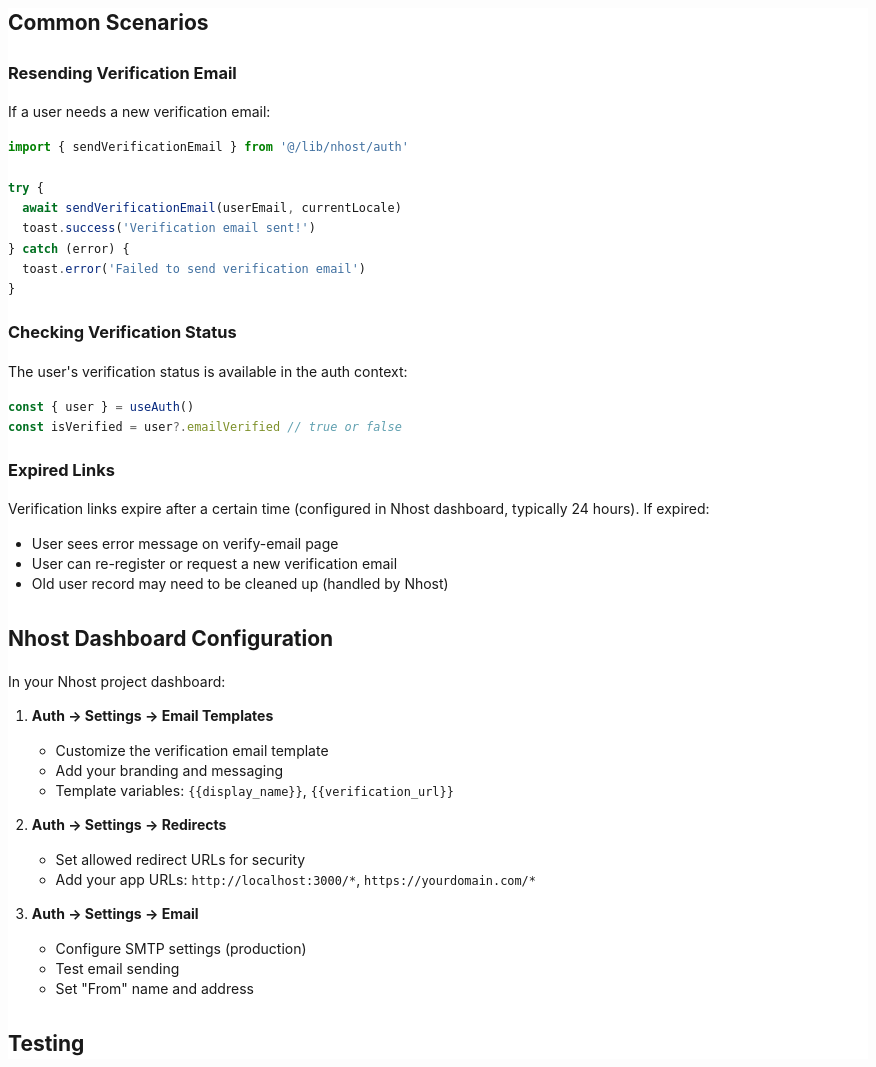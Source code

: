 ## Common Scenarios

### Resending Verification Email

If a user needs a new verification email:

```typescript
import { sendVerificationEmail } from '@/lib/nhost/auth'

try {
  await sendVerificationEmail(userEmail, currentLocale)
  toast.success('Verification email sent!')
} catch (error) {
  toast.error('Failed to send verification email')
}
```

### Checking Verification Status

The user's verification status is available in the auth context:

```typescript
const { user } = useAuth()
const isVerified = user?.emailVerified // true or false
```

### Expired Links

Verification links expire after a certain time (configured in Nhost dashboard, typically 24 hours). If expired:
- User sees error message on verify-email page
- User can re-register or request a new verification email
- Old user record may need to be cleaned up (handled by Nhost)

## Nhost Dashboard Configuration

In your Nhost project dashboard:

1. **Auth → Settings → Email Templates**
   - Customize the verification email template
   - Add your branding and messaging
   - Template variables: `{{display_name}}`, `{{verification_url}}`

2. **Auth → Settings → Redirects**
   - Set allowed redirect URLs for security
   - Add your app URLs: `http://localhost:3000/*`, `https://yourdomain.com/*`

3. **Auth → Settings → Email**
   - Configure SMTP settings (production)
   - Test email sending
   - Set "From" name and address

## Testing
